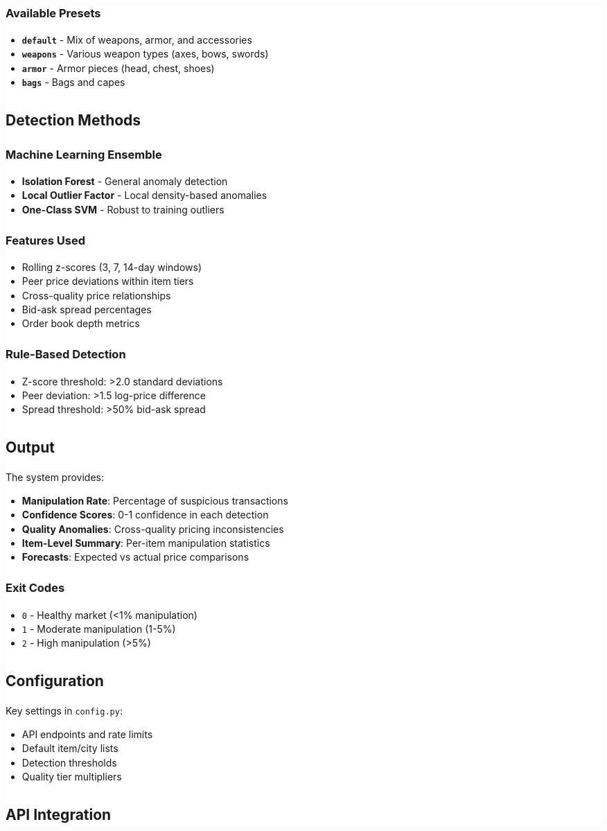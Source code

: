### Available Presets

- **`default`** - Mix of weapons, armor, and accessories
- **`weapons`** - Various weapon types (axes, bows, swords)
- **`armor`** - Armor pieces (head, chest, shoes)
- **`bags`** - Bags and capes

## Detection Methods

### Machine Learning Ensemble
- **Isolation Forest** - General anomaly detection
- **Local Outlier Factor** - Local density-based anomalies  
- **One-Class SVM** - Robust to training outliers

### Features Used
- Rolling z-scores (3, 7, 14-day windows)
- Peer price deviations within item tiers
- Cross-quality price relationships
- Bid-ask spread percentages
- Order book depth metrics

### Rule-Based Detection
- Z-score threshold: >2.0 standard deviations
- Peer deviation: >1.5 log-price difference
- Spread threshold: >50% bid-ask spread

## Output

The system provides:
- **Manipulation Rate**: Percentage of suspicious transactions
- **Confidence Scores**: 0-1 confidence in each detection
- **Quality Anomalies**: Cross-quality pricing inconsistencies
- **Item-Level Summary**: Per-item manipulation statistics
- **Forecasts**: Expected vs actual price comparisons

### Exit Codes
- `0` - Healthy market (<1% manipulation)
- `1` - Moderate manipulation (1-5%) 
- `2` - High manipulation (>5%)

## Configuration

Key settings in `config.py`:
- API endpoints and rate limits
- Default item/city lists  
- Detection thresholds
- Quality tier multipliers

## API Integration

